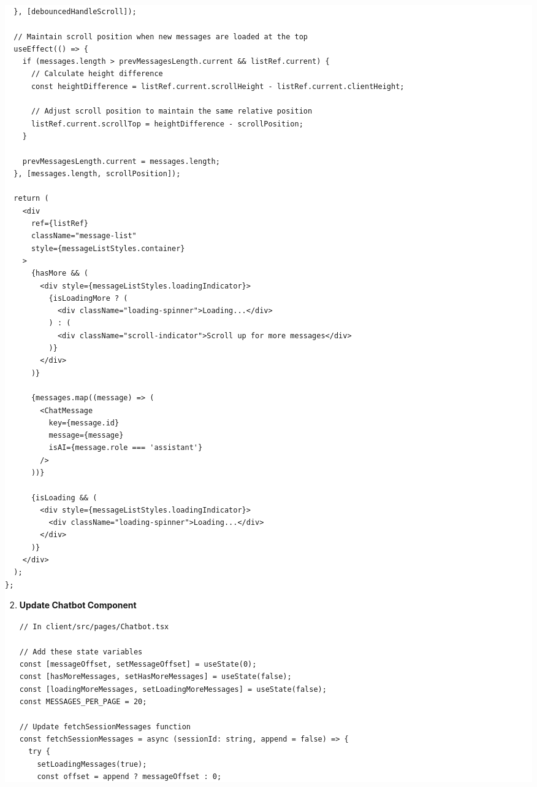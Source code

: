    ```tsx
     }, [debouncedHandleScroll]);

     // Maintain scroll position when new messages are loaded at the top
     useEffect(() => {
       if (messages.length > prevMessagesLength.current && listRef.current) {
         // Calculate height difference
         const heightDifference = listRef.current.scrollHeight - listRef.current.clientHeight;

         // Adjust scroll position to maintain the same relative position
         listRef.current.scrollTop = heightDifference - scrollPosition;
       }

       prevMessagesLength.current = messages.length;
     }, [messages.length, scrollPosition]);

     return (
       <div
         ref={listRef}
         className="message-list"
         style={messageListStyles.container}
       >
         {hasMore && (
           <div style={messageListStyles.loadingIndicator}>
             {isLoadingMore ? (
               <div className="loading-spinner">Loading...</div>
             ) : (
               <div className="scroll-indicator">Scroll up for more messages</div>
             )}
           </div>
         )}

         {messages.map((message) => (
           <ChatMessage
             key={message.id}
             message={message}
             isAI={message.role === 'assistant'}
           />
         ))}

         {isLoading && (
           <div style={messageListStyles.loadingIndicator}>
             <div className="loading-spinner">Loading...</div>
           </div>
         )}
       </div>
     );
   };
   ```

2. **Update Chatbot Component**
   ```tsx
   // In client/src/pages/Chatbot.tsx

   // Add these state variables
   const [messageOffset, setMessageOffset] = useState(0);
   const [hasMoreMessages, setHasMoreMessages] = useState(false);
   const [loadingMoreMessages, setLoadingMoreMessages] = useState(false);
   const MESSAGES_PER_PAGE = 20;

   // Update fetchSessionMessages function
   const fetchSessionMessages = async (sessionId: string, append = false) => {
     try {
       setLoadingMessages(true);
       const offset = append ? messageOffset : 0;
   ```